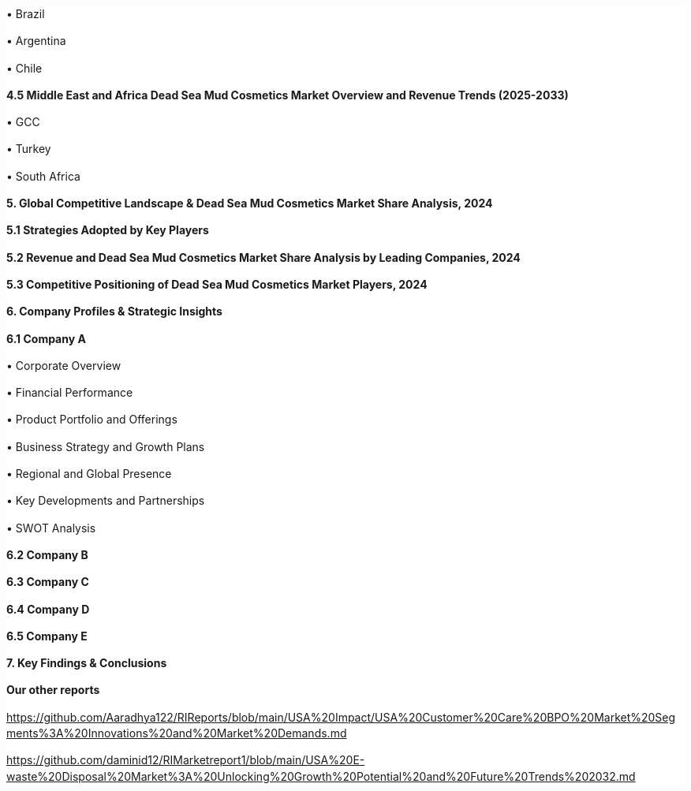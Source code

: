 • Brazil

• Argentina

• Chile

<strong>4.5 Middle East and Africa Dead Sea Mud Cosmetics Market Overview and Revenue Trends (2025-2033)</strong>

• GCC

• Turkey

• South Africa

<strong>5. Global Competitive Landscape & Dead Sea Mud Cosmetics Market Share Analysis, 2024</strong>

<strong>5.1 Strategies Adopted by Key Players</strong>

<strong>5.2 Revenue and Dead Sea Mud Cosmetics Market Share Analysis by Leading Companies, 2024</strong>

<strong>5.3 Competitive Positioning of Dead Sea Mud Cosmetics Market Players, 2024</strong>

<strong>6. Company Profiles & Strategic Insights</strong>

<strong>6.1 Company A</strong>

• Corporate Overview

• Financial Performance

• Product Portfolio and Offerings

• Business Strategy and Growth Plans

• Regional and Global Presence

• Key Developments and Partnerships

• SWOT Analysis

<strong>6.2 Company B</strong>

<strong>6.3 Company C</strong>

<strong>6.4 Company D</strong>

<strong>6.5 Company E</strong>

<strong>7. Key Findings & Conclusions</strong>

<strong>Our other reports</strong>

<a href=https://github.com/Aaradhya122/RIReports/blob/main/USA%20Impact/USA%20Customer%20Care%20BPO%20Market%20Segments%3A%20Innovations%20and%20Market%20Demands.md>https://github.com/Aaradhya122/RIReports/blob/main/USA%20Impact/USA%20Customer%20Care%20BPO%20Market%20Segments%3A%20Innovations%20and%20Market%20Demands.md</a>

<a href=https://github.com/daminid12/RIMarketreport1/blob/main/USA%20E-waste%20Disposal%20Market%3A%20Unlocking%20Growth%20Potential%20and%20Future%20Trends%202032.md>https://github.com/daminid12/RIMarketreport1/blob/main/USA%20E-waste%20Disposal%20Market%3A%20Unlocking%20Growth%20Potential%20and%20Future%20Trends%202032.md</a>
